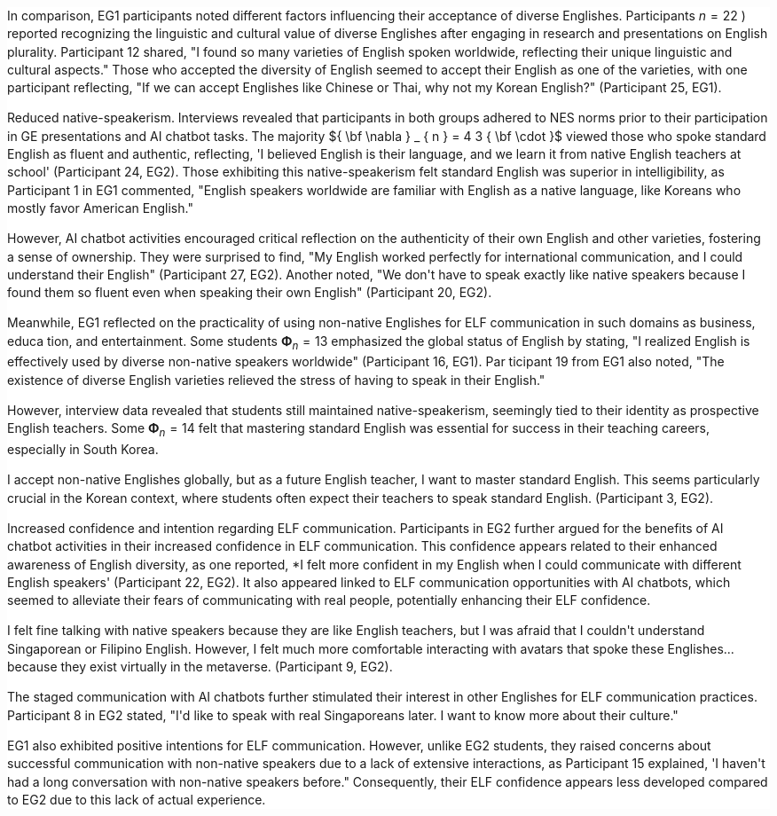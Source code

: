 In comparison, EG1 participants noted different factors influencing their acceptance of diverse Englishes. Participants $n = 2 2$ ) reported recognizing the linguistic and cultural value of diverse Englishes after engaging in research and presentations on English plurality. Participant 12 shared, "I found so many varieties of English spoken worldwide, reflecting their unique linguistic and cultural aspects." Those who accepted the diversity of English seemed to accept their English as one of the varieties, with one participant reflecting, "If we can accept Englishes like Chinese or Thai, why not my Korean English?" (Participant 25, EG1).

Reduced native-speakerism. Interviews revealed that participants in both groups adhered to NES norms prior to their participation in GE presentations and AI chatbot tasks. The majority ${ \bf \nabla } _ { n } = 4 3 { \bf \cdot }$ viewed those who spoke standard English as fluent and authentic, reflecting, 'I believed English is their language, and we learn it from native English teachers at school' (Participant 24, EG2). Those exhibiting this native-speakerism felt standard English was superior in intelligibility, as Participant 1 in EG1 commented, "English speakers worldwide are familiar with English as a native language, like Koreans who mostly favor American English."

However, AI chatbot activities encouraged critical reflection on the authenticity of their own English and other varieties, fostering a sense of ownership. They were surprised to find, "My English worked perfectly for international communication, and I could understand their English" (Participant 27, EG2). Another noted, "We don't have to speak exactly like native speakers because I found them so fluent even when speaking their own English" (Participant 20, EG2).

Meanwhile, EG1 reflected on the practicality of using non-native Englishes for ELF communication in such domains as business, educa tion, and entertainment. Some students $\mathbf { \Phi } _ { n } = 1 3$ emphasized the global status of English by stating, "I realized English is effectively used by diverse non-native speakers worldwide" (Participant 16, EG1). Par ticipant 19 from EG1 also noted, "The existence of diverse English varieties relieved the stress of having to speak in their English."

However, interview data revealed that students still maintained native-speakerism, seemingly tied to their identity as prospective English teachers. Some $\mathbf { \Phi } _ { n } = 1 4$ felt that mastering standard English was essential for success in their teaching careers, especially in South Korea.

I accept non-native Englishes globally, but as a future English teacher, I want to master standard English. This seems particularly crucial in the Korean context, where students often expect their teachers to speak standard English. (Participant 3, EG2).

Increased confidence and intention regarding ELF communication. Participants in EG2 further argued for the benefits of AI chatbot activities in their increased confidence in ELF communication. This confidence appears related to their enhanced awareness of English diversity, as one reported, \*I felt more confident in my English when I could communicate with different English speakers' (Participant 22, EG2). It also appeared linked to ELF communication opportunities with AI chatbots, which seemed to alleviate their fears of communicating with real people, potentially enhancing their ELF confidence.

I felt fine talking with native speakers because they are like English teachers, but I was afraid that I couldn't understand Singaporean or Filipino English. However, I felt much more comfortable interacting with avatars that spoke these Englishes... because they exist virtually in the metaverse. (Participant 9, EG2).

The staged communication with AI chatbots further stimulated their interest in other Englishes for ELF communication practices. Participant 8 in EG2 stated, "I'd like to speak with real Singaporeans later. I want to know more about their culture."

EG1 also exhibited positive intentions for ELF communication. However, unlike EG2 students, they raised concerns about successful communication with non-native speakers due to a lack of extensive interactions, as Participant 15 explained, 'I haven't had a long conversation with non-native speakers before." Consequently, their ELF confidence appears less developed compared to EG2 due to this lack of actual experience.
